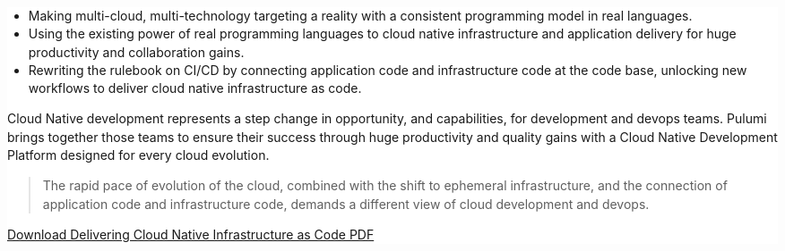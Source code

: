 * Making multi-cloud, multi-technology targeting a reality with a consistent programming model in real languages.
* Using the existing power of real programming languages to cloud native infrastructure and application delivery for huge productivity and collaboration gains.
* Rewriting the rulebook on CI/CD by connecting application code and infrastructure code at the code base, unlocking new workflows to deliver cloud native infrastructure as code.

Cloud Native development represents a step change in opportunity, and capabilities, for development and devops teams. Pulumi brings together those teams to ensure their success through huge productivity and quality gains with a Cloud Native Development Platform designed for every cloud evolution.

> The rapid pace of evolution of the cloud, combined with the shift to ephemeral infrastructure, and the connection of application code and infrastructure code, demands a different view of cloud development and devops.

<p class="text-center">
    <a class="btn bg-purple-700 font-bold text-sm" href="https://cdn2.hubspot.net/hubfs/4429525/Content/Pulumi-Delivering-CNI-as-Code.pdf" target="_blank">
        Download Delivering Cloud Native Infrastructure as Code PDF
    </a>
</p>
